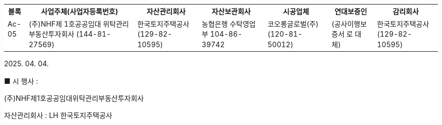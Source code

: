 <table>
<tr>
<th>블록</th>
<th>사업주체(사업자등록번호)</th>
<th>자산관리회사</th>
<th>자산보관회사</th>
<th>시공업체</th>
<th>연대보증인</th>
<th>감리회사</th>
</tr>
<tr>
<td>Ac-05</td>
<td>(주)NHF제 1호공공임대 위탁관리부동산투자회사 (144-81-27569)</td>
<td>한국토지주택공사 (129-82-10595)</td>
<td>농협은행 수탁영업부 104-86-39742</td>
<td>코오롱글로벌(주) (120-81-50012)</td>
<td>(공사이행보증서 로 대체)</td>
<td>한국토지주택공사 (129-82-10595)</td>
</tr>
</table>


2025\. 04\. 04\.


■ 시 행사
:

(주)NHF제1호공공임대위탁관리부동산투자회사

자산관리회사 :
LH
한국토지주택공사